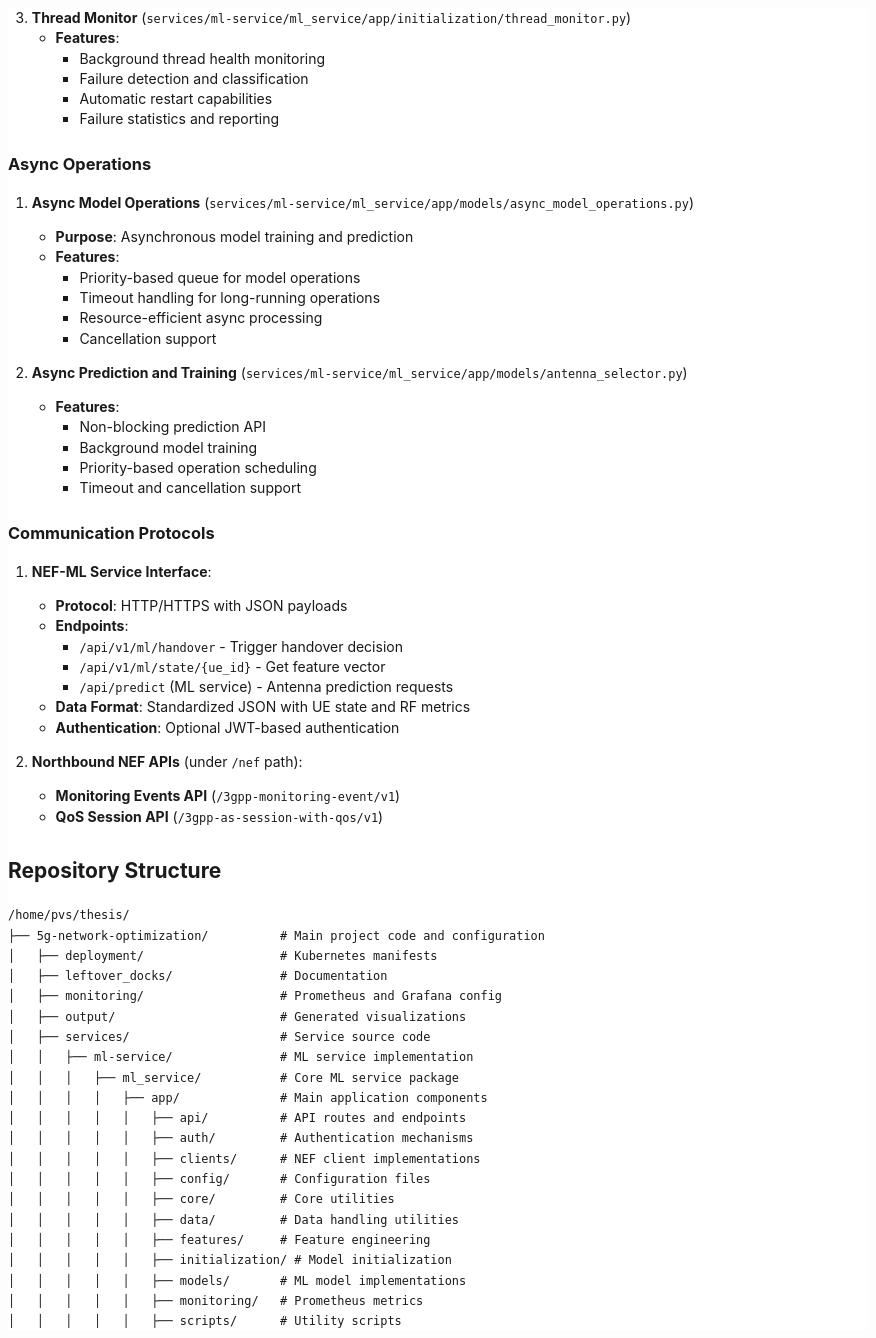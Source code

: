 3. **Thread Monitor** (`services/ml-service/ml_service/app/initialization/thread_monitor.py`)
   - **Features**:
     - Background thread health monitoring
     - Failure detection and classification
     - Automatic restart capabilities
     - Failure statistics and reporting

### Async Operations

1. **Async Model Operations** (`services/ml-service/ml_service/app/models/async_model_operations.py`)
   - **Purpose**: Asynchronous model training and prediction
   - **Features**:
     - Priority-based queue for model operations
     - Timeout handling for long-running operations
     - Resource-efficient async processing
     - Cancellation support

2. **Async Prediction and Training** (`services/ml-service/ml_service/app/models/antenna_selector.py`)
   - **Features**:
     - Non-blocking prediction API
     - Background model training
     - Priority-based operation scheduling
     - Timeout and cancellation support

### Communication Protocols

1. **NEF-ML Service Interface**:
   - **Protocol**: HTTP/HTTPS with JSON payloads
   - **Endpoints**:
     - `/api/v1/ml/handover` - Trigger handover decision
     - `/api/v1/ml/state/{ue_id}` - Get feature vector
     - `/api/predict` (ML service) - Antenna prediction requests
   - **Data Format**: Standardized JSON with UE state and RF metrics
   - **Authentication**: Optional JWT-based authentication

2. **Northbound NEF APIs** (under `/nef` path):
   - **Monitoring Events API** (`/3gpp-monitoring-event/v1`)
   - **QoS Session API** (`/3gpp-as-session-with-qos/v1`)

## Repository Structure

```
/home/pvs/thesis/
├── 5g-network-optimization/          # Main project code and configuration
│   ├── deployment/                   # Kubernetes manifests  
│   ├── leftover_docks/               # Documentation
│   ├── monitoring/                   # Prometheus and Grafana config
│   ├── output/                       # Generated visualizations
│   ├── services/                     # Service source code
│   │   ├── ml-service/               # ML service implementation
│   │   │   ├── ml_service/           # Core ML service package
│   │   │   │   ├── app/              # Main application components
│   │   │   │   │   ├── api/          # API routes and endpoints
│   │   │   │   │   ├── auth/         # Authentication mechanisms
│   │   │   │   │   ├── clients/      # NEF client implementations
│   │   │   │   │   ├── config/       # Configuration files
│   │   │   │   │   ├── core/         # Core utilities
│   │   │   │   │   ├── data/         # Data handling utilities
│   │   │   │   │   ├── features/     # Feature engineering
│   │   │   │   │   ├── initialization/ # Model initialization
│   │   │   │   │   ├── models/       # ML model implementations
│   │   │   │   │   ├── monitoring/   # Prometheus metrics
│   │   │   │   │   ├── scripts/      # Utility scripts
```